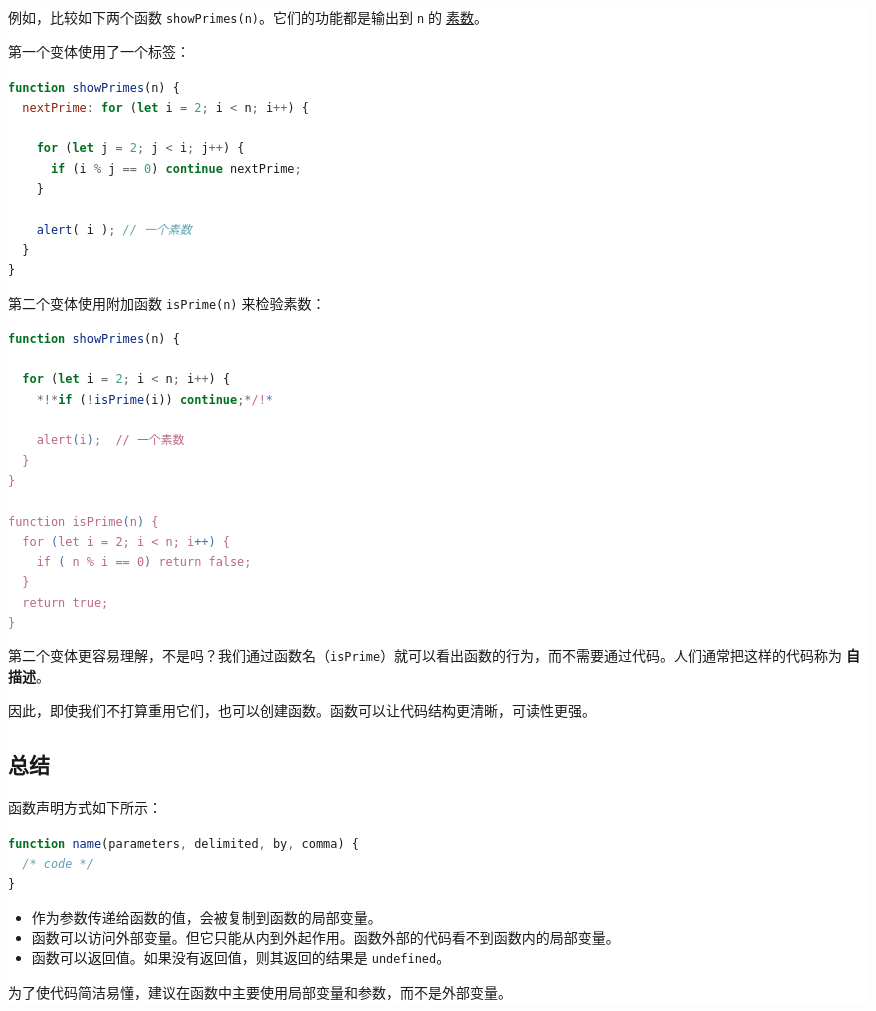 例如，比较如下两个函数 `showPrimes(n)`。它们的功能都是输出到 `n` 的 [素数](https://en.wikipedia.org/wiki/Prime_number)。

第一个变体使用了一个标签：

```js
function showPrimes(n) {
  nextPrime: for (let i = 2; i < n; i++) {

    for (let j = 2; j < i; j++) {
      if (i % j == 0) continue nextPrime;
    }

    alert( i ); // 一个素数
  }
}
```

第二个变体使用附加函数 `isPrime(n)` 来检验素数：

```js
function showPrimes(n) {

  for (let i = 2; i < n; i++) {
    *!*if (!isPrime(i)) continue;*/!*

    alert(i);  // 一个素数
  }
}

function isPrime(n) {
  for (let i = 2; i < n; i++) {
    if ( n % i == 0) return false;
  }
  return true;
}
```

第二个变体更容易理解，不是吗？我们通过函数名（`isPrime`）就可以看出函数的行为，而不需要通过代码。人们通常把这样的代码称为 **自描述**。

因此，即使我们不打算重用它们，也可以创建函数。函数可以让代码结构更清晰，可读性更强。

## 总结

函数声明方式如下所示：

```js
function name(parameters, delimited, by, comma) {
  /* code */
}
```

- 作为参数传递给函数的值，会被复制到函数的局部变量。
- 函数可以访问外部变量。但它只能从内到外起作用。函数外部的代码看不到函数内的局部变量。
- 函数可以返回值。如果没有返回值，则其返回的结果是 `undefined`。

为了使代码简洁易懂，建议在函数中主要使用局部变量和参数，而不是外部变量。
